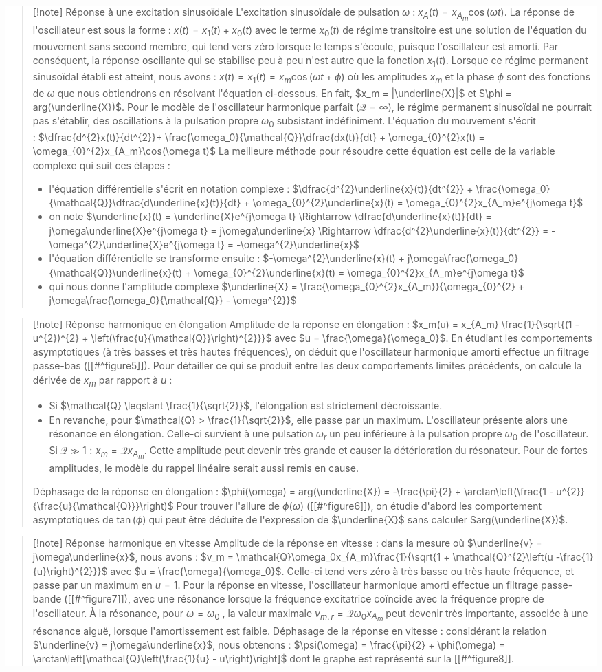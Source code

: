 > [!note] Réponse à une excitation sinusoïdale
> L'excitation sinusoïdale de pulsation $\omega$ : $x_A(t) = x_{A_m}\cos(\omega t)$.
> La réponse de l'oscillateur est sous la forme : $x(t) = x_1(t) + x_0(t)$ avec le terme $x_0(t)$ de régime transitoire est une solution de l'équation du mouvement sans second membre, qui tend vers zéro lorsque le temps s'écoule, puisque l'oscillateur est amorti. Par conséquent, la réponse oscillante qui se stabilise peu à peu n'est autre que la fonction $x_1(t)$.
> Lorsque ce régime permanent sinusoïdal établi est atteint, nous avons : $x(t) = x_1(t) = x_m\cos(\omega t + \phi)$ où les amplitudes $x_m$ et la phase $\phi$ sont des fonctions de $\omega$ que nous obtiendrons en résolvant l'équation ci-dessous. En fait, $x_m = |\underline{X}|$ et $\phi = arg(\underline{X})$.
> Pour le modèle de l'oscillateur harmonique parfait $(\mathcal{Q} = ∞)$, le régime permanent sinusoïdal ne pourrait pas s'établir, des oscillations à la pulsation propre $\omega_0$ subsistant indéfiniment.
> L'équation du mouvement s'écrit : $\dfrac{d^{2}x(t)}{dt^{2}}+ \frac{\omega_0}{\mathcal{Q}}\dfrac{dx(t)}{dt} + \omega_{0}^{2}x(t) = \omega_{0}^{2}x_{A_m}\cos(\omega t)$
> La meilleure méthode pour résoudre cette équation est celle de la variable complexe qui suit ces étapes :
> - l'équation différentielle s'écrit en notation complexe : $\dfrac{d^{2}\underline{x}(t)}{dt^{2}} + \frac{\omega_0}{\mathcal{Q}}\dfrac{d\underline{x}(t)}{dt} + \omega_{0}^{2}\underline{x}(t) = \omega_{0}^{2}x_{A_m}e^{j\omega t}$
> - on note $\underline{x}(t) = \underline{X}e^{j\omega t} \Rightarrow \dfrac{d\underline{x}(t)}{dt} = j\omega\underline{X}e^{j\omega t} = j\omega\underline{x} \Rightarrow \dfrac{d^{2}\underline{x}(t)}{dt^{2}} = -\omega^{2}\underline{X}e^{j\omega t} = -\omega^{2}\underline{x}$
> - l'équation différentielle se transforme ensuite : $-\omega^{2}\underline{x}(t) + j\omega\frac{\omega_0}{\mathcal{Q}}\underline{x}(t) + \omega_{0}^{2}\underline{x}(t) = \omega_{0}^{2}x_{A_m}e^{j\omega t}$
> - qui nous donne l'amplitude complexe $\underline{X} = \frac{\omega_{0}^{2}x_{A_m}}{\omega_{0}^{2} + j\omega\frac{\omega_0}{\mathcal{Q}} - \omega^{2}}$ 

> [!note] Réponse harmonique en élongation
> Amplitude de la réponse en élongation : $x_m(u) = x_{A_m} \frac{1}{\sqrt{(1 - u^{2})^{2} + \left(\frac{u}{\mathcal{Q}}\right)^{2}}}$ avec $u = \frac{\omega}{\omega_0}$.
> En étudiant les comportements asymptotiques (à très basses et très hautes fréquences), on déduit que l'oscillateur harmonique amorti effectue un filtrage passe-bas ([[#^figure5]]).
> Pour détailler ce qui se produit entre les deux comportements limites précédents, on calcule la dérivée de $x_m$ par rapport à $u$ :
> - Si $\mathcal{Q} \leqslant \frac{1}{\sqrt{2}}$, l'élongation est strictement décroissante.
> - En revanche, pour $\mathcal{Q} > \frac{1}{\sqrt{2}}$, elle passe par un maximum. L'oscillateur présente alors une résonance en élongation. Celle-ci survient à une pulsation $\omega_r$ un peu inférieure à la pulsation propre $\omega_0$ de l'oscillateur. Si $\mathcal{Q} \gg 1 : x_m = \mathcal{Q} x_{A_m}$. Cette amplitude peut devenir très grande et causer la détérioration du résonateur. Pour de fortes amplitudes, le modèle du rappel linéaire serait aussi remis en cause.
> 
> Déphasage de la réponse en élongation : $\phi(\omega) = arg(\underline{X}) = -\frac{\pi}{2} + \arctan\left(\frac{1 - u^{2}}{\frac{u}{\mathcal{Q}}}\right)$
> Pour trouver l'allure de $\phi(\omega)$ ([[#^figure6]]), on étudie d'abord les comportement asymptotiques de $\tan(\phi)$ qui peut être déduite de l'expression de $\underline{X}$ sans calculer $arg(\underline{X})$.

> [!note] Réponse harmonique en vitesse
> Amplitude de la réponse en vitesse : dans la mesure où $\underline{v} = j\omega\underline{x}$, nous avons : $v_m = \mathcal{Q}\omega_0x_{A_m}\frac{1}{\sqrt{1 + \mathcal{Q}^{2}\left(u -\frac{1}{u}\right)^{2}}}$ avec $u = \frac{\omega}{\omega_0}$.
> Celle-ci tend vers zéro à très basse ou très haute fréquence, et passe par un maximum en $u = 1$. Pour la réponse en vitesse, l'oscillateur harmonique amorti effectue un filtrage passe-bande ([[#^figure7]]), avec une résonance lorsque la fréquence excitatrice coïncide avec la fréquence propre de l'oscillateur.  À la résonance, pour $\omega = \omega_0$ , la valeur maximale $v_{m,r} = \mathcal{Q}\omega_0x_{A_m}$ peut devenir très importante, associée à une résonance aiguë, lorsque l'amortissement est faible.
> Déphasage de la réponse en vitesse : considérant la relation $\underline{v} = j\omega\underline{x}$, nous obtenons : $\psi(\omega) = \frac{\pi}{2} + \phi(\omega) = \arctan\left[\mathcal{Q}\left(\frac{1}{u} - u\right)\right]$ dont le graphe est représenté sur la [[#^figure8]].
